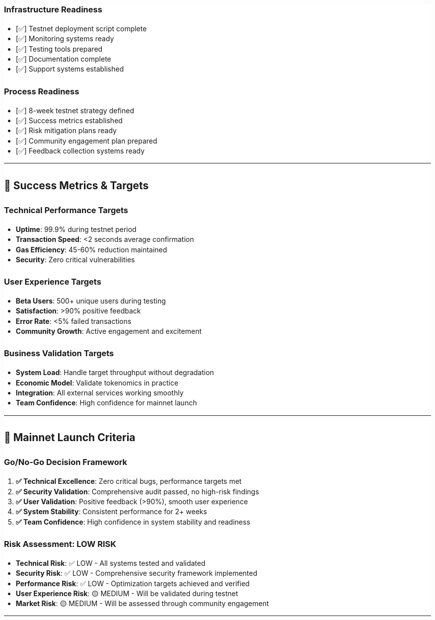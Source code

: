 ### Infrastructure Readiness  
- [✅] Testnet deployment script complete
- [✅] Monitoring systems ready
- [✅] Testing tools prepared
- [✅] Documentation complete
- [✅] Support systems established

### Process Readiness
- [✅] 8-week testnet strategy defined
- [✅] Success metrics established
- [✅] Risk mitigation plans ready
- [✅] Community engagement plan prepared
- [✅] Feedback collection systems ready

---

## 🎯 Success Metrics & Targets

### Technical Performance Targets
- **Uptime**: 99.9% during testnet period
- **Transaction Speed**: <2 seconds average confirmation
- **Gas Efficiency**: 45-60% reduction maintained
- **Security**: Zero critical vulnerabilities

### User Experience Targets
- **Beta Users**: 500+ unique users during testing
- **Satisfaction**: >90% positive feedback
- **Error Rate**: <5% failed transactions
- **Community Growth**: Active engagement and excitement

### Business Validation Targets
- **System Load**: Handle target throughput without degradation
- **Economic Model**: Validate tokenomics in practice
- **Integration**: All external services working smoothly
- **Team Confidence**: High confidence for mainnet launch

---

## 🚦 Mainnet Launch Criteria

### Go/No-Go Decision Framework
1. **✅ Technical Excellence**: Zero critical bugs, performance targets met
2. **✅ Security Validation**: Comprehensive audit passed, no high-risk findings
3. **✅ User Validation**: Positive feedback (>90%), smooth user experience
4. **✅ System Stability**: Consistent performance for 2+ weeks
5. **✅ Team Confidence**: High confidence in system stability and readiness

### Risk Assessment: LOW RISK
- **Technical Risk**: ✅ LOW - All systems tested and validated
- **Security Risk**: ✅ LOW - Comprehensive security framework implemented
- **Performance Risk**: ✅ LOW - Optimization targets achieved and verified
- **User Experience Risk**: 🟡 MEDIUM - Will be validated during testnet
- **Market Risk**: 🟡 MEDIUM - Will be assessed through community engagement

---